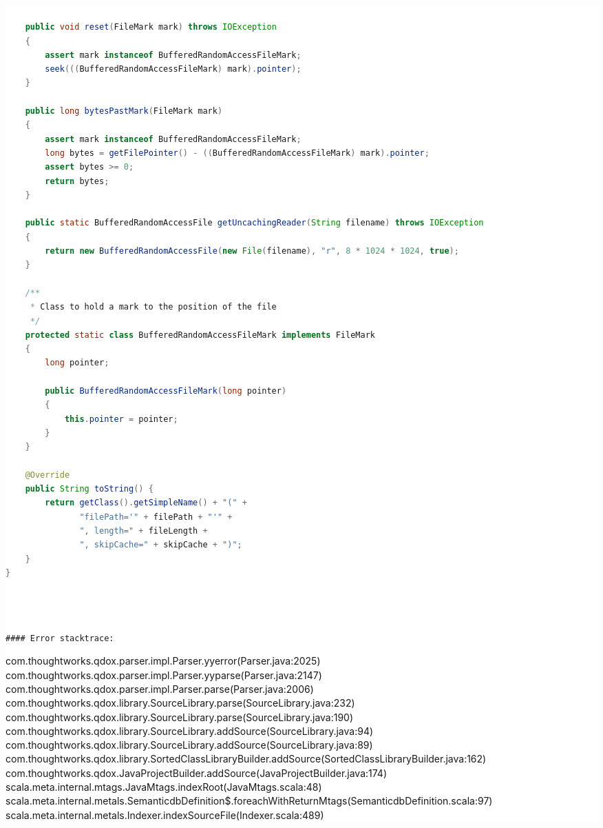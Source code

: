```java

    public void reset(FileMark mark) throws IOException
    {
        assert mark instanceof BufferedRandomAccessFileMark;
        seek(((BufferedRandomAccessFileMark) mark).pointer);
    }

    public long bytesPastMark(FileMark mark)
    {
        assert mark instanceof BufferedRandomAccessFileMark;
        long bytes = getFilePointer() - ((BufferedRandomAccessFileMark) mark).pointer;
        assert bytes >= 0;
        return bytes;
    }

    public static BufferedRandomAccessFile getUncachingReader(String filename) throws IOException
    {
        return new BufferedRandomAccessFile(new File(filename), "r", 8 * 1024 * 1024, true);
    }

    /**
     * Class to hold a mark to the position of the file
     */
    protected static class BufferedRandomAccessFileMark implements FileMark
    {
        long pointer;

        public BufferedRandomAccessFileMark(long pointer)
        {
            this.pointer = pointer;
        }
    }

    @Override
    public String toString() {
        return getClass().getSimpleName() + "(" +
               "filePath='" + filePath + "'" +
               ", length=" + fileLength +
               ", skipCache=" + skipCache + ")";
    }
}
```

```



#### Error stacktrace:

```
com.thoughtworks.qdox.parser.impl.Parser.yyerror(Parser.java:2025)
	com.thoughtworks.qdox.parser.impl.Parser.yyparse(Parser.java:2147)
	com.thoughtworks.qdox.parser.impl.Parser.parse(Parser.java:2006)
	com.thoughtworks.qdox.library.SourceLibrary.parse(SourceLibrary.java:232)
	com.thoughtworks.qdox.library.SourceLibrary.parse(SourceLibrary.java:190)
	com.thoughtworks.qdox.library.SourceLibrary.addSource(SourceLibrary.java:94)
	com.thoughtworks.qdox.library.SourceLibrary.addSource(SourceLibrary.java:89)
	com.thoughtworks.qdox.library.SortedClassLibraryBuilder.addSource(SortedClassLibraryBuilder.java:162)
	com.thoughtworks.qdox.JavaProjectBuilder.addSource(JavaProjectBuilder.java:174)
	scala.meta.internal.mtags.JavaMtags.indexRoot(JavaMtags.scala:48)
	scala.meta.internal.metals.SemanticdbDefinition$.foreachWithReturnMtags(SemanticdbDefinition.scala:97)
	scala.meta.internal.metals.Indexer.indexSourceFile(Indexer.scala:489)